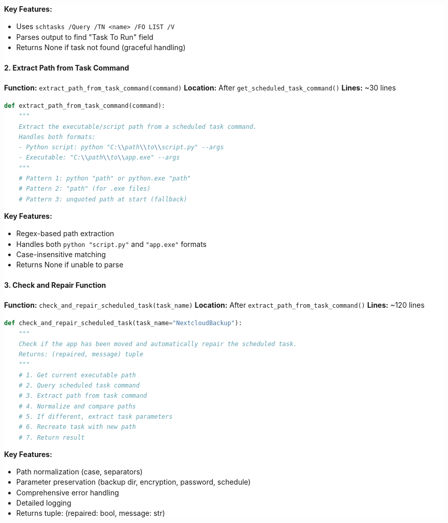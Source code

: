 **Key Features:**
- Uses `schtasks /Query /TN <name> /FO LIST /V`
- Parses output to find "Task To Run" field
- Returns None if task not found (graceful handling)

#### 2. Extract Path from Task Command
**Function:** `extract_path_from_task_command(command)`
**Location:** After `get_scheduled_task_command()`
**Lines:** ~30 lines

```python
def extract_path_from_task_command(command):
    """
    Extract the executable/script path from a scheduled task command.
    Handles both formats:
    - Python script: python "C:\\path\\to\\script.py" --args
    - Executable: "C:\\path\\to\\app.exe" --args
    """
    # Pattern 1: python "path" or python.exe "path"
    # Pattern 2: "path" (for .exe files)
    # Pattern 3: unquoted path at start (fallback)
```

**Key Features:**
- Regex-based path extraction
- Handles both `python "script.py"` and `"app.exe"` formats
- Case-insensitive matching
- Returns None if unable to parse

#### 3. Check and Repair Function
**Function:** `check_and_repair_scheduled_task(task_name)`
**Location:** After `extract_path_from_task_command()`
**Lines:** ~120 lines

```python
def check_and_repair_scheduled_task(task_name="NextcloudBackup"):
    """
    Check if the app has been moved and automatically repair the scheduled task.
    Returns: (repaired, message) tuple
    """
    # 1. Get current executable path
    # 2. Query scheduled task command
    # 3. Extract path from task command
    # 4. Normalize and compare paths
    # 5. If different, extract task parameters
    # 6. Recreate task with new path
    # 7. Return result
```

**Key Features:**
- Path normalization (case, separators)
- Parameter preservation (backup dir, encryption, password, schedule)
- Comprehensive error handling
- Detailed logging
- Returns tuple: (repaired: bool, message: str)
